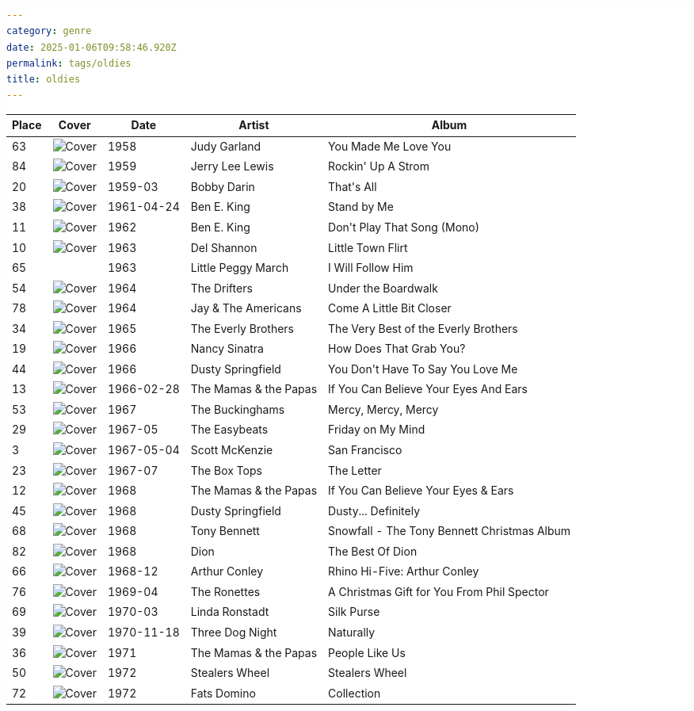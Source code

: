```yaml
---
category: genre
date: 2025-01-06T09:58:46.920Z
permalink: tags/oldies
title: oldies
---
```


| Place | Cover | Date | Artist | Album |
|---|---|---|---|---|
| 63 | ![Cover](https://i.discogs.com/5bRspNXv_muzEDGwRI5S_4aJdth1FFRdRQkPuNwaAI0/rs:fit/g:sm/q:40/h:150/w:150/czM6Ly9kaXNjb2dz/LWRhdGFiYXNlLWlt/YWdlcy9SLTg4MDQx/MDctMTQ2OTExNDQ0/Ni01MTA5LmpwZWc.jpeg) | 1958 | Judy Garland | You Made Me Love You |
| 84 | ![Cover](https://lastfm.freetls.fastly.net/i/u/34s/8a8c29b64075880edc65f31f79f7bd35.png) | 1959 | Jerry Lee Lewis | Rockin' Up A Strom |
| 20 | ![Cover](http://coverartarchive.org/release/aebd223a-dacd-41af-b521-b6d5970eb2a4/28529346799-250.jpg) | 1959-03 | Bobby Darin | That's All |
| 38 | ![Cover](https://i.discogs.com/-doe12z0n8fRYK7sEIlFzYOB23v83LMxdyeWRVVf9R0/rs:fit/g:sm/q:40/h:150/w:150/czM6Ly9kaXNjb2dz/LWRhdGFiYXNlLWlt/YWdlcy9SLTE4NDU2/MDUtMTM5MDE3MDE4/NC02ODA2LmpwZWc.jpeg) | 1961-04-24 | Ben E. King | Stand by Me |
| 11 | ![Cover](https://i.discogs.com/lY1z2Pk8Q-JemmQLz9Z99nuEjE9f-tJfmCog-ycF90M/rs:fit/g:sm/q:40/h:150/w:150/czM6Ly9kaXNjb2dz/LWRhdGFiYXNlLWlt/YWdlcy9SLTMwNTk2/NDUtMTQyMjk1OTI1/OS04OTA5LmpwZWc.jpeg) | 1962 | Ben E. King | Don't Play That Song (Mono) |
| 10 | ![Cover](http://coverartarchive.org/release/c63e91d9-61f6-4c65-b2f9-a3a59cf9dd4c/12428532000-250.jpg) | 1963 | Del Shannon | Little Town Flirt |
| 65 |  | 1963 | Little Peggy March | I Will Follow Him |
| 54 | ![Cover](http://coverartarchive.org/release/cab36420-f696-4ce1-9e83-3b5914d9aad3/12464534192-250.jpg) | 1964 | The Drifters | Under the Boardwalk |
| 78 | ![Cover](http://coverartarchive.org/release/dc5526ee-b5d8-4a2a-9529-209efeff5059/21854173660-250.jpg) | 1964 | Jay &amp; The Americans | Come A Little Bit Closer |
| 34 | ![Cover](https://lastfm.freetls.fastly.net/i/u/34s/1af6ace4bf55519c5f1d65440a89ba04.png) | 1965 | The Everly Brothers | The Very Best of the Everly Brothers |
| 19 | ![Cover](https://i.discogs.com/Z2R7iCzr0U12o4V9CPwY3YTHW3DWzZUWu0I5tvMxok8/rs:fit/g:sm/q:40/h:150/w:150/czM6Ly9kaXNjb2dz/LWRhdGFiYXNlLWlt/YWdlcy9SLTUwMzA3/ODktMTM4MjYxMzY0/My03NTI3LmpwZWc.jpeg) | 1966 | Nancy Sinatra | How Does That Grab You? |
| 44 | ![Cover](http://coverartarchive.org/release/1eee7698-d8e5-470a-8ee1-5f19921f31b6/21566986511-250.jpg) | 1966 | Dusty Springfield | You Don't Have To Say You Love Me |
| 13 | ![Cover](https://i.discogs.com/Z2jlQVDWN8_XsLx3lo6gZltrdDcFFNffDZxvOzPsZFI/rs:fit/g:sm/q:40/h:150/w:150/czM6Ly9kaXNjb2dz/LWRhdGFiYXNlLWlt/YWdlcy9SLTM3NTI3/MzItMTYxMDk5ODU1/OC0yMjI0LmpwZWc.jpeg) | 1966-02-28 | The Mamas &amp; the Papas | If You Can Believe Your Eyes And Ears |
| 53 | ![Cover](https://i.discogs.com/SPx6RYHHdpKEheBErMm3GvgwXtQ62Mb0eG69YyNY_QM/rs:fit/g:sm/q:40/h:150/w:150/czM6Ly9kaXNjb2dz/LWRhdGFiYXNlLWlt/YWdlcy9SLTc5Njk5/MDktMTQ4MDE4Mzcx/Ni0yMjExLmpwZWc.jpeg) | 1967 | The Buckinghams | Mercy, Mercy, Mercy |
| 29 | ![Cover](https://i.discogs.com/heql4yJZfKpZmJ1TqN4gimNmrJuFoI4_QqIXRZFati4/rs:fit/g:sm/q:40/h:150/w:150/czM6Ly9kaXNjb2dz/LWRhdGFiYXNlLWlt/YWdlcy9SLTExMTUx/OTEtMTM2NDYwMDU2/OC03NDA3LmpwZWc.jpeg) | 1967-05 | The Easybeats | Friday on My Mind |
| 3 | ![Cover](https://i.discogs.com/3AU3UULBOrkLr0wSep6GJam7kHBfuzgbWi7QXCtPXuM/rs:fit/g:sm/q:40/h:150/w:150/czM6Ly9kaXNjb2dz/LWRhdGFiYXNlLWlt/YWdlcy9SLTExMTQ1/OTQ3LTE1MTA2OTA5/MzQtOTIzOS5qcGVn.jpeg) | 1967-05-04 | Scott McKenzie | San Francisco |
| 23 | ![Cover](https://i.discogs.com/cHRv0cjcxSvJGcJhjqbPww0TKuMpx9WnVoiMbRckEp0/rs:fit/g:sm/q:40/h:150/w:150/czM6Ly9kaXNjb2dz/LWRhdGFiYXNlLWlt/YWdlcy9SLTEzMTQ2/MTM0LTE1NDg4Njgw/MTMtODg4MC5qcGVn.jpeg) | 1967-07 | The Box Tops | The Letter |
| 12 | ![Cover](https://i.discogs.com/dBLgUNFRGNTZ2zZd2wypDM2B_bXpyaffWaGUSu9Ir5A/rs:fit/g:sm/q:40/h:150/w:150/czM6Ly9kaXNjb2dz/LWRhdGFiYXNlLWlt/YWdlcy9SLTE0NjY0/NDkzLTE1NzkxOTIy/NjktNzU4Mi5qcGVn.jpeg) | 1968 | The Mamas &amp; the Papas | If You Can Believe Your Eyes &amp; Ears |
| 45 | ![Cover](http://coverartarchive.org/release/b5f953d6-5de4-4879-80ac-5d17b720c814/3818382603-250.jpg) | 1968 | Dusty Springfield | Dusty... Definitely |
| 68 | ![Cover](https://i.discogs.com/4wRpagX8paSYsLT7u2nvjCBnQdZPujjY70JpqnhDXMQ/rs:fit/g:sm/q:40/h:150/w:150/czM6Ly9kaXNjb2dz/LWRhdGFiYXNlLWlt/YWdlcy9SLTI1Njg5/MTQtMTQ1NDYyOTk3/Ni02OTkyLmpwZWc.jpeg) | 1968 | Tony Bennett | Snowfall - The Tony Bennett Christmas Album |
| 82 | ![Cover](https://lastfm.freetls.fastly.net/i/u/34s/f5dc5a871e0c27c54faca59bdab9cdd8.png) | 1968 | Dion | The Best Of Dion |
| 66 | ![Cover](https://i.discogs.com/fiQLulx9dGNAlUJ5pL9eDzL9Z14Es4KUNE4Fg_w0tp4/rs:fit/g:sm/q:40/h:150/w:150/czM6Ly9kaXNjb2dz/LWRhdGFiYXNlLWlt/YWdlcy9SLTExODY2/NDE5LTE1MjM3NDkx/NzctNDg3Ny5qcGVn.jpeg) | 1968-12 | Arthur Conley | Rhino Hi-Five: Arthur Conley |
| 76 | ![Cover](https://i.discogs.com/44QbHDDTgSE12zrvyVBWQZn4sCSUDDztx7Mw8ugmncI/rs:fit/g:sm/q:40/h:150/w:150/czM6Ly9kaXNjb2dz/LWRhdGFiYXNlLWlt/YWdlcy9SLTgxOTI1/NDAtMTQ1Njg2MjI3/MC02MTQ4LmpwZWc.jpeg) | 1969-04 | The Ronettes | A Christmas Gift for You From Phil Spector |
| 69 | ![Cover](http://coverartarchive.org/release/c0bf289a-027a-442e-9e89-3ef768643799/8974591679-250.jpg) | 1970-03 | Linda Ronstadt | Silk Purse |
| 39 | ![Cover](http://coverartarchive.org/release/59b4bcbe-8a1a-46db-afa5-ba41fcc0469c/17555316114-250.jpg) | 1970-11-18 | Three Dog Night | Naturally |
| 36 | ![Cover](https://i.discogs.com/AAEhRXzNAc6qWSnf50DaKdrJU8feEo5ViAeCwLcFM3E/rs:fit/g:sm/q:40/h:150/w:150/czM6Ly9kaXNjb2dz/LWRhdGFiYXNlLWlt/YWdlcy9SLTU4NDAy/MS0xNTYwMDA3NDk2/LTE5MjAuanBlZw.jpeg) | 1971 | The Mamas &amp; the Papas | People Like Us |
| 50 | ![Cover](https://lastfm.freetls.fastly.net/i/u/34s/4a151f2c8ce5b94ae47a7f83721d7f26.png) | 1972 | Stealers Wheel | Stealers Wheel |
| 72 | ![Cover](https://i.discogs.com/ou2ZR2-Mor3T-V2FEjeAI89wnfeAlG93uDhu2N27mRQ/rs:fit/g:sm/q:40/h:150/w:150/czM6Ly9kaXNjb2dz/LWRhdGFiYXNlLWlt/YWdlcy9SLTExMTMy/OTgzLTE1MTA0Nzkw/NzQtNDI3OC5qcGVn.jpeg) | 1972 | Fats Domino | Collection |